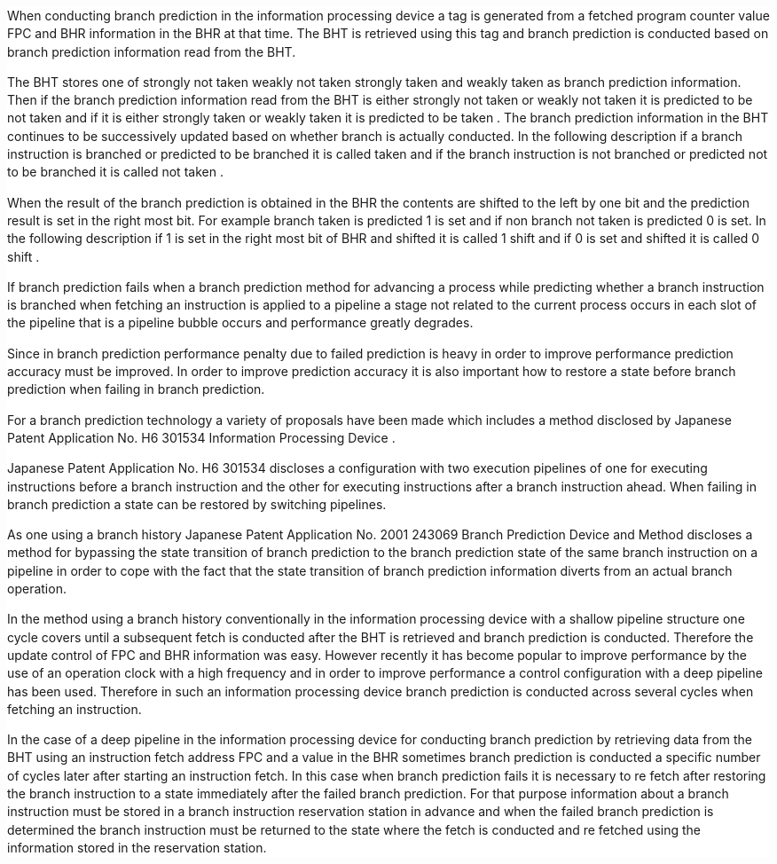 When conducting branch prediction in the information processing device a tag is generated from a fetched program counter value FPC and BHR information in the BHR at that time. The BHT is retrieved using this tag and branch prediction is conducted based on branch prediction information read from the BHT.

The BHT stores one of strongly not taken weakly not taken strongly taken and weakly taken as branch prediction information. Then if the branch prediction information read from the BHT is either strongly not taken or weakly not taken it is predicted to be not taken and if it is either strongly taken or weakly taken it is predicted to be taken . The branch prediction information in the BHT continues to be successively updated based on whether branch is actually conducted. In the following description if a branch instruction is branched or predicted to be branched it is called taken and if the branch instruction is not branched or predicted not to be branched it is called not taken .

When the result of the branch prediction is obtained in the BHR the contents are shifted to the left by one bit and the prediction result is set in the right most bit. For example branch taken is predicted 1 is set and if non branch not taken is predicted 0 is set. In the following description if 1 is set in the right most bit of BHR and shifted it is called 1 shift and if 0 is set and shifted it is called 0 shift .

If branch prediction fails when a branch prediction method for advancing a process while predicting whether a branch instruction is branched when fetching an instruction is applied to a pipeline a stage not related to the current process occurs in each slot of the pipeline that is a pipeline bubble occurs and performance greatly degrades.

Since in branch prediction performance penalty due to failed prediction is heavy in order to improve performance prediction accuracy must be improved. In order to improve prediction accuracy it is also important how to restore a state before branch prediction when failing in branch prediction.

For a branch prediction technology a variety of proposals have been made which includes a method disclosed by Japanese Patent Application No. H6 301534 Information Processing Device .

Japanese Patent Application No. H6 301534 discloses a configuration with two execution pipelines of one for executing instructions before a branch instruction and the other for executing instructions after a branch instruction ahead. When failing in branch prediction a state can be restored by switching pipelines.

As one using a branch history Japanese Patent Application No. 2001 243069 Branch Prediction Device and Method discloses a method for bypassing the state transition of branch prediction to the branch prediction state of the same branch instruction on a pipeline in order to cope with the fact that the state transition of branch prediction information diverts from an actual branch operation.

In the method using a branch history conventionally in the information processing device with a shallow pipeline structure one cycle covers until a subsequent fetch is conducted after the BHT is retrieved and branch prediction is conducted. Therefore the update control of FPC and BHR information was easy. However recently it has become popular to improve performance by the use of an operation clock with a high frequency and in order to improve performance a control configuration with a deep pipeline has been used. Therefore in such an information processing device branch prediction is conducted across several cycles when fetching an instruction.

In the case of a deep pipeline in the information processing device for conducting branch prediction by retrieving data from the BHT using an instruction fetch address FPC and a value in the BHR sometimes branch prediction is conducted a specific number of cycles later after starting an instruction fetch. In this case when branch prediction fails it is necessary to re fetch after restoring the branch instruction to a state immediately after the failed branch prediction. For that purpose information about a branch instruction must be stored in a branch instruction reservation station in advance and when the failed branch prediction is determined the branch instruction must be returned to the state where the fetch is conducted and re fetched using the information stored in the reservation station.
